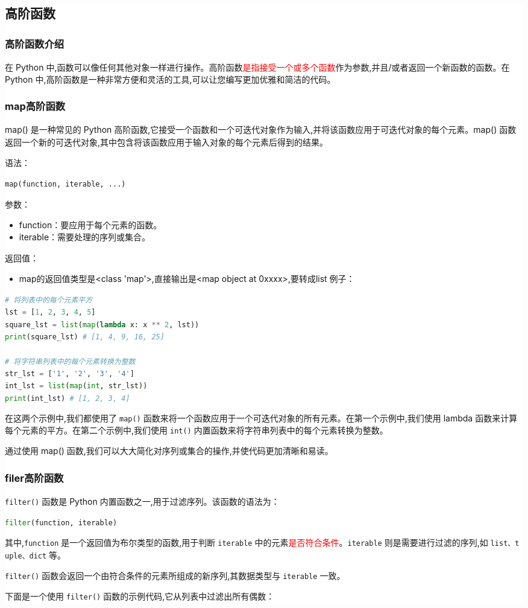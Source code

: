 
## 高阶函数
### 高阶函数介绍
在 Python 中,函数可以像任何其他对象一样进行操作。高阶函数<font color=#ff0000>是指接受一个或多个函数</font>作为参数,并且/或者返回一个新函数的函数。在 Python 中,高阶函数是一种非常方便和灵活的工具,可以让您编写更加优雅和简洁的代码。
### map高阶函数
map() 是一种常见的 Python 高阶函数,它接受一个函数和一个可迭代对象作为输入,并将该函数应用于可迭代对象的每个元素。map() 函数返回一个新的可迭代对象,其中包含将该函数应用于输入对象的每个元素后得到的结果。

语法：

```
map(function, iterable, ...)
```

参数：

- function：要应用于每个元素的函数。
- iterable：需要处理的序列或集合。

返回值：
- map的返回值类型是<class 'map'>,直接输出是<map object at 0xxxx>,要转成list
例子：

```python
# 将列表中的每个元素平方
lst = [1, 2, 3, 4, 5]
square_lst = list(map(lambda x: x ** 2, lst))
print(square_lst) # [1, 4, 9, 16, 25]

# 将字符串列表中的每个元素转换为整数
str_lst = ['1', '2', '3', '4']
int_lst = list(map(int, str_lst))
print(int_lst) # [1, 2, 3, 4]
```

在这两个示例中,我们都使用了 `map()` 函数来将一个函数应用于一个可迭代对象的所有元素。在第一个示例中,我们使用 lambda 函数来计算每个元素的平方。在第二个示例中,我们使用 `int()` 内置函数来将字符串列表中的每个元素转换为整数。

通过使用 map() 函数,我们可以大大简化对序列或集合的操作,并使代码更加清晰和易读。

### filer高阶函数

`filter()` 函数是 Python 内置函数之一,用于过滤序列。该函数的语法为：

```python
filter(function, iterable)
```

其中,`function` 是一个返回值为布尔类型的函数,用于判断 `iterable` 中的元素<font color=#ff0000>是否符合条件</font>。`iterable` 则是需要进行过滤的序列,如 `list、tuple、dict` 等。

`filter()` 函数会返回一个由符合条件的元素所组成的新序列,其数据类型与 `iterable` 一致。

下面是一个使用 `filter()` 函数的示例代码,它从列表中过滤出所有偶数：
